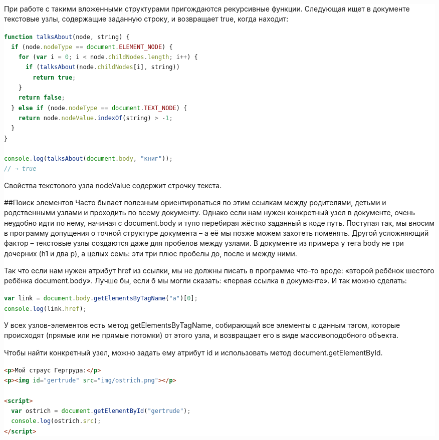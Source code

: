 При работе с такими вложенными структурами пригождаются рекурсивные функции. Следующая ищет в документе текстовые узлы, содержащие заданную строку, и возвращает true, когда находит:

```js
function talksAbout(node, string) {
  if (node.nodeType == document.ELEMENT_NODE) {
    for (var i = 0; i < node.childNodes.length; i++) {
      if (talksAbout(node.childNodes[i], string))
        return true;
    }
    return false;
  } else if (node.nodeType == document.TEXT_NODE) {
    return node.nodeValue.indexOf(string) > -1;
  }
}

console.log(talksAbout(document.body, "книг"));
// → true
```

Свойства текстового узла nodeValue содержит строчку текста.

##Поиск элементов
Часто бывает полезным ориентироваться по этим ссылкам между родителями, детьми и родственными узлами и проходить по всему документу. Однако если нам нужен конкретный узел в документе, очень неудобно идти по нему, начиная с document.body и тупо перебирая жёстко заданный в коде путь. Поступая так, мы вносим в программу допущения о точной структуре документа – а её мы позже можем захотеть поменять. Другой усложняющий фактор – текстовые узлы создаются даже для пробелов между узлами. В документе из примера у тега body не три дочерних (h1 и два p), а целых семь: эти три плюс пробелы до, после и между ними.

Так что если нам нужен атрибут href из ссылки, мы не должны писать в программе что-то вроде: «второй ребёнок шестого ребёнка document.body». Лучше бы, если б мы могли сказать: «первая ссылка в документе». И так можно сделать:

```js
var link = document.body.getElementsByTagName("a")[0];
console.log(link.href);
```

У всех узлов-элементов есть метод getElementsByTagName, собирающий все элементы с данным тэгом, которые происходят (прямые или не прямые потомки) от этого узла, и возвращает его в виде массивоподобного объекта.

Чтобы найти конкретный узел, можно задать ему атрибут id и использовать метод document.getElementById.

```html
<p>Мой страус Гертруда:</p>
<p><img id="gertrude" src="img/ostrich.png"></p>

<script>
  var ostrich = document.getElementById("gertrude");
  console.log(ostrich.src);
</script>
```
